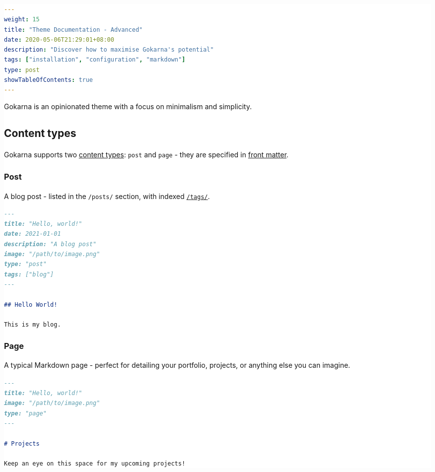 ```yaml
---
weight: 15
title: "Theme Documentation - Advanced"
date: 2020-05-06T21:29:01+08:00
description: "Discover how to maximise Gokarna's potential"
tags: ["installation", "configuration", "markdown"]
type: post
showTableOfContents: true
---
```


Gokarna is an opinionated theme with a focus on minimalism and simplicity.

## Content types

Gokarna supports two [content types](https://gohugo.io/content-management/types/): `post` and `page` - they are specified in [front matter](https://gohugo.io/content-management/front-matter/).

### Post

A blog post - listed in the `/posts/` section, with indexed [`/tags/`](https://gohugo.io/content-management/taxonomies/#assign-terms-to-content).

```md
---
title: "Hello, world!"
date: 2021-01-01
description: "A blog post"
image: "/path/to/image.png"
type: "post"
tags: ["blog"]
---

## Hello World!

This is my blog.
```

### Page

A typical Markdown page - perfect for detailing your portfolio, projects, or anything else you can imagine.

```md
---
title: "Hello, world!"
image: "/path/to/image.png"
type: "page"
---

# Projects

Keep an eye on this space for my upcoming projects!
```

